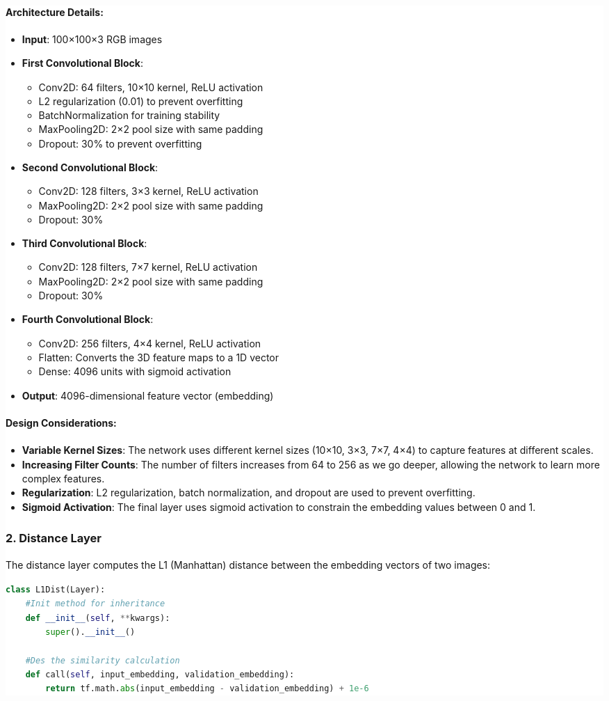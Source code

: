 #### Architecture Details:

- **Input**: 100×100×3 RGB images

- **First Convolutional Block**:
  - Conv2D: 64 filters, 10×10 kernel, ReLU activation
  - L2 regularization (0.01) to prevent overfitting
  - BatchNormalization for training stability
  - MaxPooling2D: 2×2 pool size with same padding
  - Dropout: 30% to prevent overfitting

- **Second Convolutional Block**:
  - Conv2D: 128 filters, 3×3 kernel, ReLU activation
  - MaxPooling2D: 2×2 pool size with same padding
  - Dropout: 30%

- **Third Convolutional Block**:
  - Conv2D: 128 filters, 7×7 kernel, ReLU activation
  - MaxPooling2D: 2×2 pool size with same padding
  - Dropout: 30%

- **Fourth Convolutional Block**:
  - Conv2D: 256 filters, 4×4 kernel, ReLU activation
  - Flatten: Converts the 3D feature maps to a 1D vector
  - Dense: 4096 units with sigmoid activation

- **Output**: 4096-dimensional feature vector (embedding)

#### Design Considerations:

- **Variable Kernel Sizes**: The network uses different kernel sizes (10×10, 3×3, 7×7, 4×4) to capture features at different scales.
- **Increasing Filter Counts**: The number of filters increases from 64 to 256 as we go deeper, allowing the network to learn more complex features.
- **Regularization**: L2 regularization, batch normalization, and dropout are used to prevent overfitting.
- **Sigmoid Activation**: The final layer uses sigmoid activation to constrain the embedding values between 0 and 1.

### 2. Distance Layer

The distance layer computes the L1 (Manhattan) distance between the embedding vectors of two images:

```python
class L1Dist(Layer):
    #Init method for inheritance
    def __init__(self, **kwargs):
        super().__init__()

    #Des the similarity calculation 
    def call(self, input_embedding, validation_embedding):
        return tf.math.abs(input_embedding - validation_embedding) + 1e-6
```
